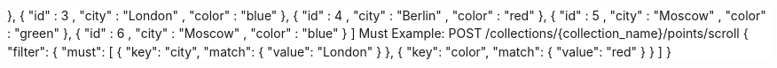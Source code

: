 },
{
"id"
:
3
,
"city"
:
"London"
,
"color"
:
"blue"
},
{
"id"
:
4
,
"city"
:
"Berlin"
,
"color"
:
"red"
},
{
"id"
:
5
,
"city"
:
"Moscow"
,
"color"
:
"green"
},
{
"id"
:
6
,
"city"
:
"Moscow"
,
"color"
:
"blue"
}
]
Must
Example:
POST /collections/{collection_name}/points/scroll
{
"filter": {
"must": [
{ "key": "city", "match": { "value": "London" } },
{ "key": "color", "match": { "value": "red" } }
]
}